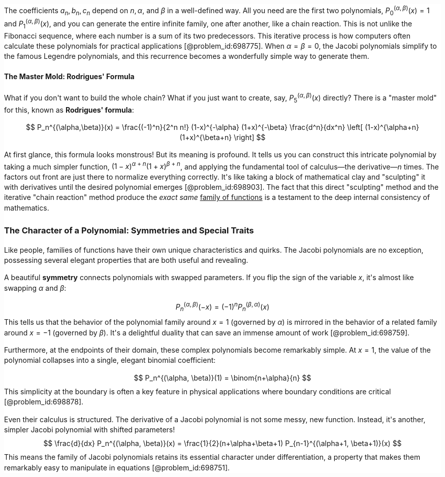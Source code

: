 The coefficients $a_n, b_n, c_n$ depend on $n, \alpha$, and $\beta$ in a well-defined way. All you need are the first two polynomials, $P_0^{(\alpha,\beta)}(x) = 1$ and $P_1^{(\alpha,\beta)}(x)$, and you can generate the entire infinite family, one after another, like a chain reaction. This is not unlike the Fibonacci sequence, where each number is a sum of its two predecessors. This iterative process is how computers often calculate these polynomials for practical applications [@problem_id:698775]. When $\alpha=\beta=0$, the Jacobi polynomials simplify to the famous Legendre polynomials, and this recurrence becomes a wonderfully simple way to generate them.

#### The Master Mold: Rodrigues' Formula

What if you don't want to build the whole chain? What if you just want to create, say, $P_5^{(\alpha,\beta)}(x)$ directly? There is a "master mold" for this, known as **Rodrigues' formula**:

$$
P_n^{(\alpha,\beta)}(x) = \frac{(-1)^n}{2^n n!} (1-x)^{-\alpha} (1+x)^{-\beta} \frac{d^n}{dx^n} \left[ (1-x)^{\alpha+n} (1+x)^{\beta+n} \right]
$$

At first glance, this formula looks monstrous! But its meaning is profound. It tells us you can construct this intricate polynomial by taking a much simpler function, $(1-x)^{\alpha+n} (1+x)^{\beta+n}$, and applying the fundamental tool of calculus—the derivative—$n$ times. The factors out front are just there to normalize everything correctly. It's like taking a block of mathematical clay and "sculpting" it with derivatives until the desired polynomial emerges [@problem_id:698903]. The fact that this direct "sculpting" method and the iterative "chain reaction" method produce the *exact same* [family of functions](@article_id:136955) is a testament to the deep internal consistency of mathematics.

### The Character of a Polynomial: Symmetries and Special Traits

Like people, families of functions have their own unique characteristics and quirks. The Jacobi polynomials are no exception, possessing several elegant properties that are both useful and revealing.

A beautiful **symmetry** connects polynomials with swapped parameters. If you flip the sign of the variable $x$, it's almost like swapping $\alpha$ and $\beta$:

$$
P_n^{(\alpha, \beta)}(-x) = (-1)^n P_n^{(\beta, \alpha)}(x)
$$
This tells us that the behavior of the polynomial family around $x=1$ (governed by $\alpha$) is mirrored in the behavior of a related family around $x=-1$ (governed by $\beta$). It's a delightful duality that can save an immense amount of work [@problem_id:698759].

Furthermore, at the endpoints of their domain, these complex polynomials become remarkably simple. At $x=1$, the value of the polynomial collapses into a single, elegant binomial coefficient:

$$
P_n^{(\alpha, \beta)}(1) = \binom{n+\alpha}{n}
$$
This simplicity at the boundary is often a key feature in physical applications where boundary conditions are critical [@problem_id:698878].

Even their calculus is structured. The derivative of a Jacobi polynomial is not some messy, new function. Instead, it's another, simpler Jacobi polynomial with shifted parameters!
$$
\frac{d}{dx} P_n^{(\alpha, \beta)}(x) = \frac{1}{2}(n+\alpha+\beta+1) P_{n-1}^{(\alpha+1, \beta+1)}(x)
$$
This means the family of Jacobi polynomials retains its essential character under differentiation, a property that makes them remarkably easy to manipulate in equations [@problem_id:698751].
